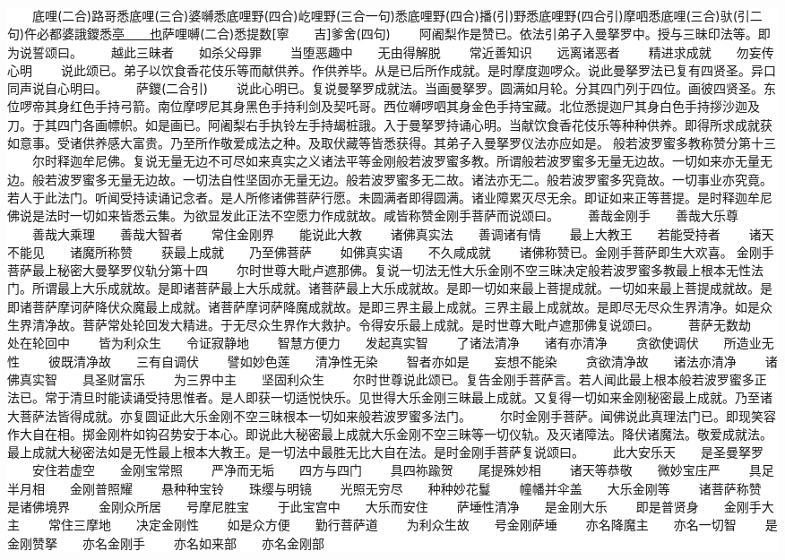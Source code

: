 　　底哩(二合)路哥悉底哩(三合)婆嚩悉底哩野(四合)屹哩野(三合一句)悉底哩野(四合)播(引)野悉底哩野(四合引)摩呬悉底哩(三合)驮(引二句)仵必都婆誐鑁悉[亭　　也](三句)萨哩嚩(二合)悉提数[寧　　吉]爹舍(四句)
　　阿阇梨作是赞已。依法引弟子入曼拏罗中。授与三昧印法等。即为说誓颂曰。
　　越此三昧者　　如杀父母罪
　　当堕恶趣中　　无由得解脱
　　常近善知识　　远离诸恶者
　　精进求成就　　勿妄传心明
　　说此颂已。弟子以饮食香花伎乐等而献供养。作供养毕。从是已后所作成就。是时摩度迦啰众。说此曼拏罗法已复有四贤圣。异口同声说自心明曰。
　　萨鑁(二合引)
　　说此心明已。复说曼拏罗成就法。当画曼拏罗。圆满如月轮。分其四门列于四位。画彼四贤圣。东位啰帝其身红色手持弓箭。南位摩啰尼其身黑色手持利剑及契吒哥。西位嚩啰呬其身金色手持宝藏。北位悉提迦尸其身白色手持拶沙迦及刀。于其四门各画幖帜。如是画已。阿阇梨右手执铃左手持朅桩誐。入于曼拏罗持诵心明。当献饮食香花伎乐等种种供养。即得所求成就获如意事。受诸供养感大富贵。乃至所作敬爱成法之种。及取伏藏等皆悉获得。其弟子入曼拏罗仪法亦应如是。
般若波罗蜜多教称赞分第十三
　　尔时释迦牟尼佛。复说无量无边不可尽如来真实之义诸法平等金刚般若波罗蜜多教。所谓般若波罗蜜多无量无边故。一切如来亦无量无边。般若波罗蜜多无量无边故。一切法自性坚固亦无量无边。般若波罗蜜多无二故。诸法亦无二。般若波罗蜜多究竟故。一切事业亦究竟。若人于此法门。听闻受持读诵记念者。是人所修诸佛菩萨行愿。未圆满者即得圆满。诸业障累灭尽无余。即证如来正等菩提。是时释迦牟尼佛说是法时一切如来皆悉云集。为欲显发此正法不空愿力作成就故。咸皆称赞金刚手菩萨而说颂曰。
　　善哉金刚手　　善哉大乐尊
　　善哉大乘理　　善哉大智者
　　常住金刚界　　能说此大教
　　诸佛真实法　　善调诸有情
　　最上大教王　　若能受持者
　　诸天不能见　　诸魔所称赞
　　获最上成就　　乃至佛菩萨
　　如佛真实语　　不久咸成就
　　诸佛称赞已。金刚手菩萨即生大欢喜。
金刚手菩萨最上秘密大曼拏罗仪轨分第十四
　　尔时世尊大毗卢遮那佛。复说一切法无性大乐金刚不空三昧决定般若波罗蜜多教最上根本无性法门。所谓最上大乐成就故。是即诸菩萨最上大乐成就。诸菩萨最上大乐成就故。是即一切如来最上菩提成就。一切如来最上菩提成就故。是即诸菩萨摩诃萨降伏众魔最上成就。诸菩萨摩诃萨降魔成就故。是即三界主最上成就。三界主最上成就故。是即尽无尽众生界清净。如是众生界清净故。菩萨常处轮回发大精进。于无尽众生界作大救护。令得安乐最上成就。是时世尊大毗卢遮那佛复说颂曰。
　　菩萨无数劫　　处在轮回中
　　皆为利众生　　令证寂静地
　　智慧方便力　　发起真实智
　　了诸法清净　　诸有亦清净
　　贪欲使调伏　　所造业无性
　　彼既清净故　　三有自调伏
　　譬如妙色莲　　清净性无染
　　智者亦如是　　妄想不能染
　　贪欲清净故　　诸法亦清净
　　诸佛真实智　　具圣财富乐
　　为三界中主　　坚固利众生
　　尔时世尊说此颂已。复告金刚手菩萨言。若人闻此最上根本般若波罗蜜多正法已。常于清旦时能读诵受持思惟者。是人即获一切适悦快乐。见世得大乐金刚三昧最上成就。又复得一切如来金刚秘密最上成就。乃至诸大菩萨法皆得成就。亦复圆证此大乐金刚不空三昧根本一切如来般若波罗蜜多法门。
　　尔时金刚手菩萨。闻佛说此真理法门已。即现笑容作大自在相。掷金刚杵如钩召势安于本心。即说此大秘密最上成就大乐金刚不空三昧等一切仪轨。及灭诸障法。降伏诸魔法。敬爱成就法。最上成就大秘密法如是无性最上根本大教王。是一切法中最胜无比大自在法。是时金刚手菩萨复说颂曰。
　　此大安乐天　　是圣曼拏罗
　　安住若虚空　　金刚宝常照
　　严净而无垢　　四方与四门
　　具四祢踰贺　　尾提殊妙相
　　诸天等恭敬　　微妙宝庄严
　　具足半月相　　金刚普照耀
　　悬种种宝铃　　珠缨与明镜
　　光照无穷尽　　种种妙花鬘
　　幢幡并伞盖　　大乐金刚等
　　诸菩萨称赞　　是诸佛境界
　　金刚众所居　　号摩尼胜宝
　　于此宝宫中　　大乐而安住
　　萨埵性清净　　是金刚大乐
　　即是普贤身　　金刚手大主
　　常住三摩地　　决定金刚性
　　如是众方便　　勤行菩萨道
　　为利众生故　　号金刚萨埵
　　亦名降魔主　　亦名一切智
　　是金刚赞拏　　亦名金刚手
　　亦名如来部　　亦名金刚部
